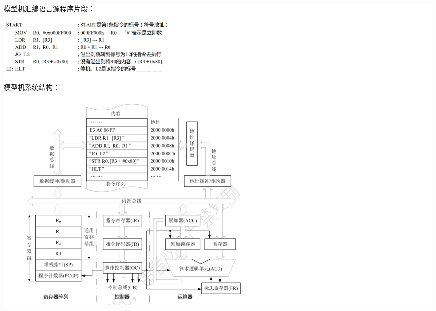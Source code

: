 模型机汇编语言源程序片段：

<img src="微嵌复习.assets/image-20200225223527242.png" alt="image-20200225223527242" style="zoom: 33%;" />

模型机系统结构：

<img src="微嵌复习.assets/image-20200225223636964.png" alt="image-20200225223636964" style="zoom:50%;" />
